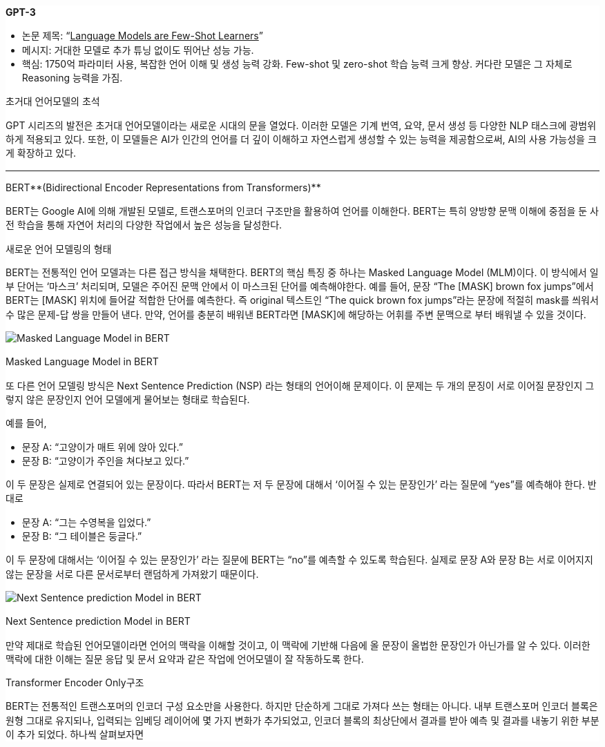 **GPT-3**

- 논문 제목: “[Language Models are Few-Shot Learners](http://arxiv.org/abs/2005.14165)”
- 메시지: 거대한 모델로 추가 튜닝 없이도 뛰어난 성능 가능.
- 핵심: 1750억 파라미터 사용, 복잡한 언어 이해 및 생성 능력 강화. Few-shot 및 zero-shot 학습 능력 크게 향상. 커다란 모델은 그 자체로 Reasoning 능력을 가짐.

초거대 언어모델의 초석

GPT 시리즈의 발전은 초거대 언어모델이라는 새로운 시대의 문을 열었다. 이러한 모델은 기계 번역, 요약, 문서 생성 등 다양한 NLP 태스크에 광범위하게 적용되고 있다. 또한, 이 모델들은 AI가 인간의 언어를 더 깊이 이해하고 자연스럽게 생성할 수 있는 능력을 제공함으로써, AI의 사용 가능성을 크게 확장하고 있다.

---

BERT**(Bidirectional Encoder Representations from Transformers)**

BERT는 Google AI에 의해 개발된 모델로, 트랜스포머의 인코더 구조만을 활용하여 언어를 이해한다. BERT는 특히 양방향 문맥 이해에 중점을 둔 사전 학습을 통해 자연어 처리의 다양한 작업에서 높은 성능을 달성한다.

새로운 언어 모델링의 형태

BERT는 전통적인 언어 모델과는 다른 접근 방식을 채택한다. BERT의 핵심 특징 중 하나는 Masked Language Model (MLM)이다. 이 방식에서 일부 단어는 ‘마스크’ 처리되며, 모델은 주어진 문맥 안에서 이 마스크된 단어를 예측해야한다. 예를 들어, 문장 “The [MASK] brown fox jumps”에서 BERT는 [MASK] 위치에 들어갈 적합한 단어를 예측한다. 즉 original 텍스트인 “The quick brown fox jumps”라는 문장에 적절히 mask를 씌워서 수 많은 문제-답 쌍을 만들어 낸다. 만약, 언어를 충분히 배워낸 BERT라면 [MASK]에 해당하는 어휘를 주변 문맥으로 부터 배워낼 수 있을 것이다.

![Masked Language Model in BERT](NLP%2012eb140b3c5380a984cbf8acd67cf92c/image%2011.png)

Masked Language Model in BERT

또 다른 언어 모델링 방식은 Next Sentence Prediction (NSP) 라는 형태의 언어이해 문제이다. 이 문제는 두 개의 문징이 서로 이어질 문장인지 그렇지 않은 문장인지 언어 모델에게 물어보는 형태로 학습된다.

예를 들어,

- 문장 A: “고양이가 매트 위에 앉아 있다.”
- 문장 B: “고양이가 주인을 쳐다보고 있다.”

이 두 문장은 실제로 연결되어 있는 문장이다. 따라서 BERT는 저 두 문장에 대해서 ‘이어질 수 있는 문장인가’ 라는 질문에 “yes”를 예측해야 한다. 
반대로

- 문장 A: “그는 수영복을 입었다.”
- 문장 B: “그 테이블은 둥글다.”

이 두 문장에 대해서는 ‘이어질 수 있는 문장인가’ 라는 질문에 BERT는 “no”를 예측할 수 있도록 학습된다. 실제로 문장 A와 문장 B는 서로 이어지지 않는 문장을 서로 다른 문서로부터 랜덤하게 가져왔기 때문이다.

![Next Sentence prediction Model in BERT](NLP%2012eb140b3c5380a984cbf8acd67cf92c/image%2012.png)

Next Sentence prediction Model in BERT

만약 제대로 학습된 언어모델이라면 언어의 맥락을 이해할 것이고, 이 맥락에 기반해 다음에 올 문장이 올법한 문장인가 아닌가를 알 수 있다. 이러한 맥락에 대한 이해는 질문 응답 및 문서 요약과 같은 작업에 언어모델이 잘 작동하도록 한다.

Transformer Encoder Only구조

BERT는 전통적인 트랜스포머의 인코더 구성 요소만을 사용한다. 하지만 단순하게 그대로 가져다 쓰는 형태는 아니다. 내부 트랜스포머 인코더 블록은 원형 그대로 유지되나, 입력되는 임베딩 레이어에 몇 가지 변화가 추가되었고, 인코더 블록의 최상단에서 결과를 받아 예측 및 결과를 내놓기 위한 부분이 추가 되었다. 
하나씩 살펴보자면
